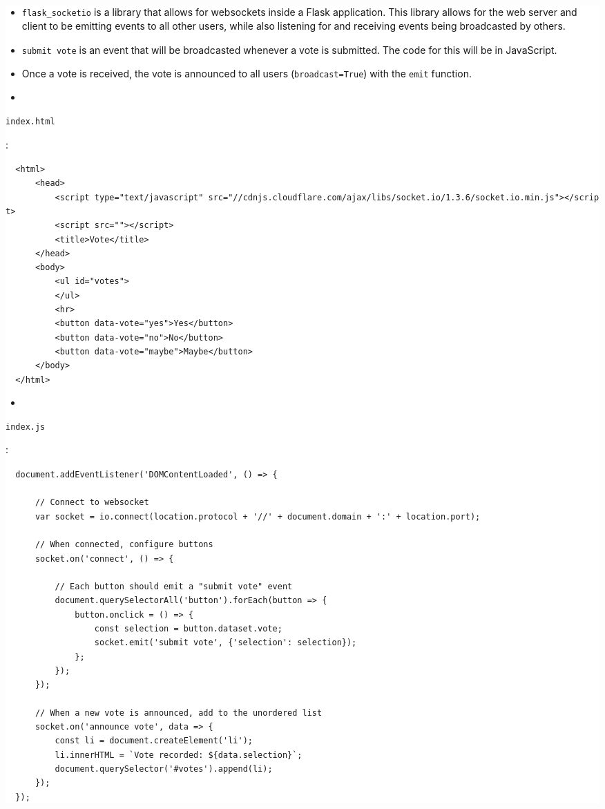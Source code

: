   - `flask_socketio` is a library that allows for websockets inside a Flask application. This library allows for the web server and client to be emitting events to all other users, while also listening for and receiving events being broadcasted by others.
  - `submit vote` is an event that will be broadcasted whenever a vote is submitted. The code for this will be in JavaScript.
  - Once a vote is received, the vote is announced to all users (`broadcast=True`) with the `emit` function.

- 

  ```
  index.html
  ```

  :

  ```
    <html>
        <head>
            <script type="text/javascript" src="//cdnjs.cloudflare.com/ajax/libs/socket.io/1.3.6/socket.io.min.js"></script>
            <script src=""></script>
            <title>Vote</title>
        </head>
        <body>
            <ul id="votes">
            </ul>
            <hr>
            <button data-vote="yes">Yes</button>
            <button data-vote="no">No</button>
            <button data-vote="maybe">Maybe</button>
        </body>
    </html>
  ```

- 

  ```
  index.js
  ```

  :

  ```
    document.addEventListener('DOMContentLoaded', () => {
  
        // Connect to websocket
        var socket = io.connect(location.protocol + '//' + document.domain + ':' + location.port);
  
        // When connected, configure buttons
        socket.on('connect', () => {
  
            // Each button should emit a "submit vote" event
            document.querySelectorAll('button').forEach(button => {
                button.onclick = () => {
                    const selection = button.dataset.vote;
                    socket.emit('submit vote', {'selection': selection});
                };
            });
        });
  
        // When a new vote is announced, add to the unordered list
        socket.on('announce vote', data => {
            const li = document.createElement('li');
            li.innerHTML = `Vote recorded: ${data.selection}`;
            document.querySelector('#votes').append(li);
        });
    });
  ```